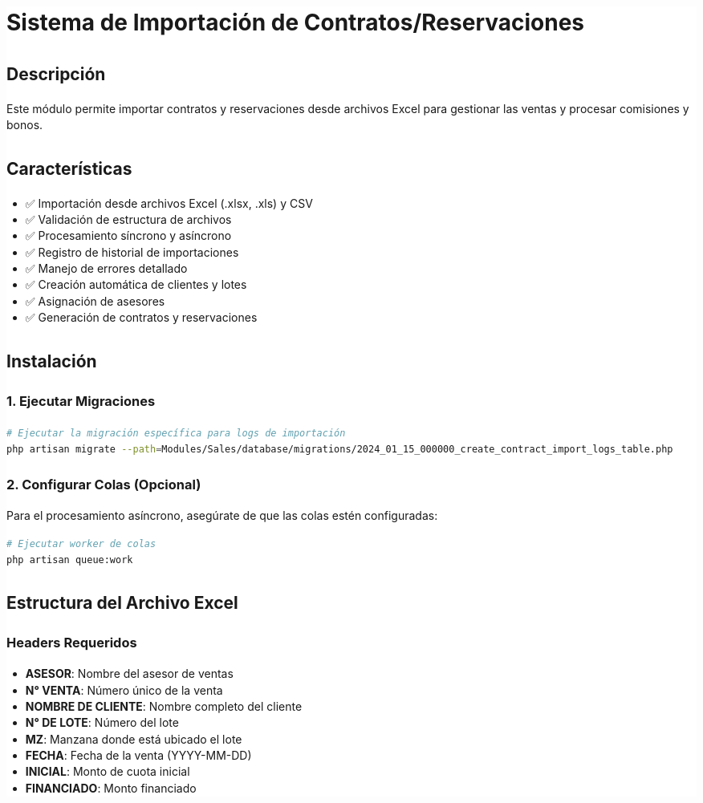 # Sistema de Importación de Contratos/Reservaciones

## Descripción

Este módulo permite importar contratos y reservaciones desde archivos Excel para gestionar las ventas y procesar comisiones y bonos.

## Características

- ✅ Importación desde archivos Excel (.xlsx, .xls) y CSV
- ✅ Validación de estructura de archivos
- ✅ Procesamiento síncrono y asíncrono
- ✅ Registro de historial de importaciones
- ✅ Manejo de errores detallado
- ✅ Creación automática de clientes y lotes
- ✅ Asignación de asesores
- ✅ Generación de contratos y reservaciones

## Instalación

### 1. Ejecutar Migraciones

```bash
# Ejecutar la migración específica para logs de importación
php artisan migrate --path=Modules/Sales/database/migrations/2024_01_15_000000_create_contract_import_logs_table.php
```

### 2. Configurar Colas (Opcional)

Para el procesamiento asíncrono, asegúrate de que las colas estén configuradas:

```bash
# Ejecutar worker de colas
php artisan queue:work
```

## Estructura del Archivo Excel

### Headers Requeridos

- **ASESOR**: Nombre del asesor de ventas
- **N° VENTA**: Número único de la venta
- **NOMBRE DE CLIENTE**: Nombre completo del cliente
- **N° DE LOTE**: Número del lote
- **MZ**: Manzana donde está ubicado el lote
- **FECHA**: Fecha de la venta (YYYY-MM-DD)
- **INICIAL**: Monto de cuota inicial
- **FINANCIADO**: Monto financiado
